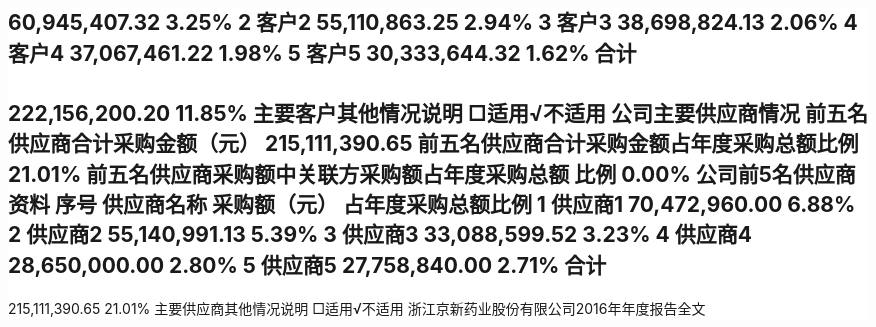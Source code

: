 60,945,407.32
3.25%
2
客户2
55,110,863.25
2.94%
3
客户3
38,698,824.13
2.06%
4
客户4
37,067,461.22
1.98%
5
客户5
30,333,644.32
1.62%
合计
--
222,156,200.20
11.85%
主要客户其他情况说明
□适用√不适用
公司主要供应商情况
前五名供应商合计采购金额（元）
215,111,390.65
前五名供应商合计采购金额占年度采购总额比例
21.01%
前五名供应商采购额中关联方采购额占年度采购总额
比例
0.00%
公司前5名供应商资料
序号
供应商名称
采购额（元）
占年度采购总额比例
1
供应商1
70,472,960.00
6.88%
2
供应商2
55,140,991.13
5.39%
3
供应商3
33,088,599.52
3.23%
4
供应商4
28,650,000.00
2.80%
5
供应商5
27,758,840.00
2.71%
合计
--
215,111,390.65
21.01%
主要供应商其他情况说明
□适用√不适用
浙江京新药业股份有限公司2016年年度报告全文